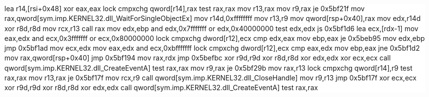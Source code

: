 lea r14,[rsi+0x48]
xor eax,eax
lock cmpxchg qword[r14],rax
test rax,rax
mov r13,rax
mov r9,rax
je 0x5bf21f
mov rax,qword[sym.imp.KERNEL32.dll_WaitForSingleObjectEx]
mov r14d,0xffffffff
mov r13,r9
mov qword[rsp+0x40],rax
mov edx,r14d
xor r8d,r8d
mov rcx,r13
call rax
mov edx,ebp
and edx,0x7fffffff
or edx,0x40000000
test edx,edx
js 0x5bf1d6
lea ecx,[rdx-1]
mov eax,edx
and ecx,0x3fffffff
or ecx,0x80000000
lock cmpxchg dword[r12],ecx
cmp edx,eax
mov ebp,eax
je 0x5beb95
mov edx,ebp
jmp 0x5bf1ad
mov ecx,edx
mov eax,edx
and ecx,0xbfffffff
lock cmpxchg dword[r12],ecx
cmp eax,edx
mov ebp,eax
jne 0x5bf1d2
mov rax,qword[rsp+0x40]
jmp 0x5bf194
mov rax,rdx
jmp 0x5befbc
xor r9d,r9d
xor r8d,r8d
xor edx,edx
xor ecx,ecx
call qword[sym.imp.KERNEL32.dll_CreateEventA]
test rax,rax
mov r9,rax
je 0x5bf29b
mov rax,r13
lock cmpxchg qword[r14],r9
test rax,rax
mov r13,rax
je 0x5bf17f
mov rcx,r9
call qword[sym.imp.KERNEL32.dll_CloseHandle]
mov r9,r13
jmp 0x5bf17f
xor ecx,ecx
xor r9d,r9d
xor r8d,r8d
xor edx,edx
call qword[sym.imp.KERNEL32.dll_CreateEventA]
test rax,rax

[similar_1_ref]: /report/fcn.00617220@a5905e3c253c25bbaf727a1a18fe8ed1
[similar_2_ref]: /report/fcn.006bc410@a5905e3c253c25bbaf727a1a18fe8ed1
[similar_3_ref]: /report/fcn.006a0db0@a5905e3c253c25bbaf727a1a18fe8ed1
[similar_4_ref]: /report/fcn.0069ed20@a5905e3c253c25bbaf727a1a18fe8ed1
[similar_5_ref]: /report/fcn.0067e2f0@a5905e3c253c25bbaf727a1a18fe8ed1
[virustotal_ref]: https://www.virustotal.com/gui/file/a5905e3c253c25bbaf727a1a18fe8ed1